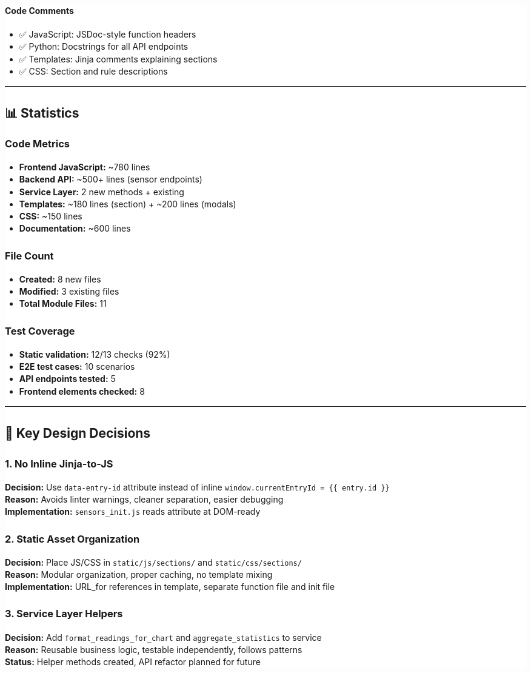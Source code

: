 #### Code Comments
- ✅ JavaScript: JSDoc-style function headers
- ✅ Python: Docstrings for all API endpoints
- ✅ Templates: Jinja comments explaining sections
- ✅ CSS: Section and rule descriptions

---

## 📊 Statistics

### Code Metrics
- **Frontend JavaScript:** ~780 lines
- **Backend API:** ~500+ lines (sensor endpoints)
- **Service Layer:** 2 new methods + existing
- **Templates:** ~180 lines (section) + ~200 lines (modals)
- **CSS:** ~150 lines
- **Documentation:** ~600 lines

### File Count
- **Created:** 8 new files
- **Modified:** 3 existing files
- **Total Module Files:** 11

### Test Coverage
- **Static validation:** 12/13 checks (92%)
- **E2E test cases:** 10 scenarios
- **API endpoints tested:** 5
- **Frontend elements checked:** 8

---

## 🎨 Key Design Decisions

### 1. No Inline Jinja-to-JS
**Decision:** Use `data-entry-id` attribute instead of inline `window.currentEntryId = {{ entry.id }}`  
**Reason:** Avoids linter warnings, cleaner separation, easier debugging  
**Implementation:** `sensors_init.js` reads attribute at DOM-ready

### 2. Static Asset Organization
**Decision:** Place JS/CSS in `static/js/sections/` and `static/css/sections/`  
**Reason:** Modular organization, proper caching, no template mixing  
**Implementation:** URL_for references in template, separate function file and init file

### 3. Service Layer Helpers
**Decision:** Add `format_readings_for_chart` and `aggregate_statistics` to service  
**Reason:** Reusable business logic, testable independently, follows patterns  
**Status:** Helper methods created, API refactor planned for future
